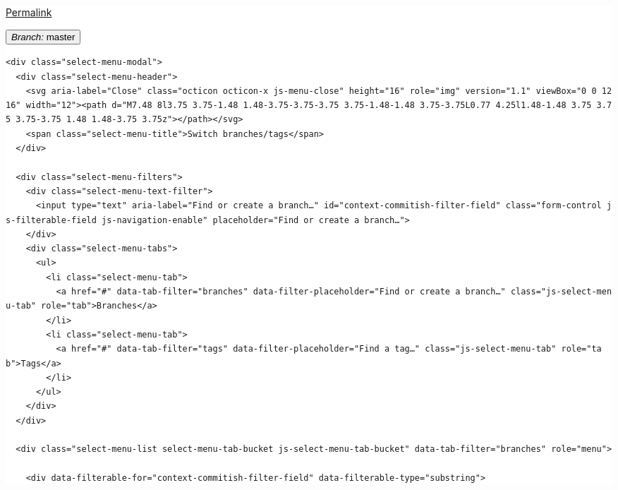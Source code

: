   </div>
</div>

<div class="container new-discussion-timeline experiment-repo-nav">
  <div class="repository-content">

    

<a href="/bark/Bark/blob/a11a43ce5ae65165ecc2b8ed3c59db532b7e241e/bark-doc/userguide.md" class="hidden js-permalink-shortcut" data-hotkey="y">Permalink</a>



<div class="file-navigation js-zeroclipboard-container">
  
<div class="select-menu js-menu-container js-select-menu left">
  <button class="btn btn-sm select-menu-button js-menu-target css-truncate" data-hotkey="w"
    title="master"
    type="button" aria-label="Switch branches or tags" tabindex="0" aria-haspopup="true">
    <i>Branch:</i>
    <span class="js-select-button css-truncate-target">master</span>
  </button>

  <div class="select-menu-modal-holder js-menu-content js-navigation-container" data-pjax aria-hidden="true">

    <div class="select-menu-modal">
      <div class="select-menu-header">
        <svg aria-label="Close" class="octicon octicon-x js-menu-close" height="16" role="img" version="1.1" viewBox="0 0 12 16" width="12"><path d="M7.48 8l3.75 3.75-1.48 1.48-3.75-3.75-3.75 3.75-1.48-1.48 3.75-3.75L0.77 4.25l1.48-1.48 3.75 3.75 3.75-3.75 1.48 1.48-3.75 3.75z"></path></svg>
        <span class="select-menu-title">Switch branches/tags</span>
      </div>

      <div class="select-menu-filters">
        <div class="select-menu-text-filter">
          <input type="text" aria-label="Find or create a branch…" id="context-commitish-filter-field" class="form-control js-filterable-field js-navigation-enable" placeholder="Find or create a branch…">
        </div>
        <div class="select-menu-tabs">
          <ul>
            <li class="select-menu-tab">
              <a href="#" data-tab-filter="branches" data-filter-placeholder="Find or create a branch…" class="js-select-menu-tab" role="tab">Branches</a>
            </li>
            <li class="select-menu-tab">
              <a href="#" data-tab-filter="tags" data-filter-placeholder="Find a tag…" class="js-select-menu-tab" role="tab">Tags</a>
            </li>
          </ul>
        </div>
      </div>

      <div class="select-menu-list select-menu-tab-bucket js-select-menu-tab-bucket" data-tab-filter="branches" role="menu">

        <div data-filterable-for="context-commitish-filter-field" data-filterable-type="substring">
